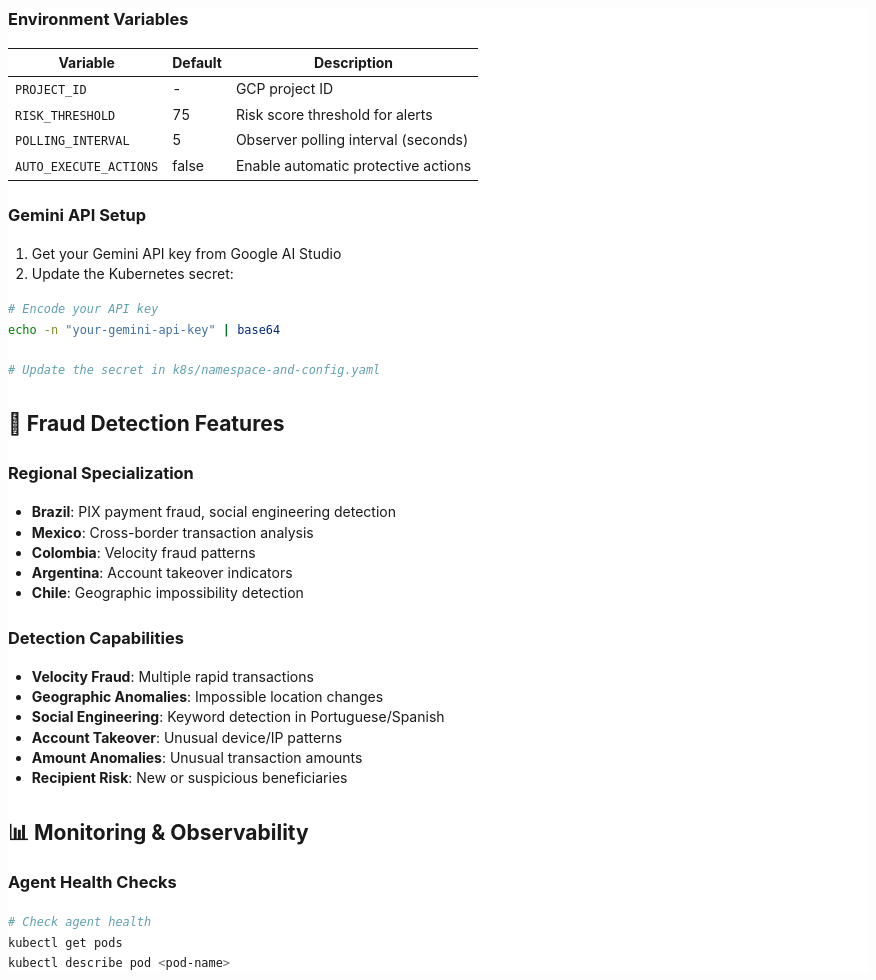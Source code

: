 ### Environment Variables

| Variable | Default | Description |
|----------|---------|-------------|
| `PROJECT_ID` | - | GCP project ID |
| `RISK_THRESHOLD` | 75 | Risk score threshold for alerts |
| `POLLING_INTERVAL` | 5 | Observer polling interval (seconds) |
| `AUTO_EXECUTE_ACTIONS` | false | Enable automatic protective actions |

### Gemini API Setup

1. Get your Gemini API key from Google AI Studio
2. Update the Kubernetes secret:

```bash
# Encode your API key
echo -n "your-gemini-api-key" | base64

# Update the secret in k8s/namespace-and-config.yaml
```

## 🎯 Fraud Detection Features

### Regional Specialization

- **Brazil**: PIX payment fraud, social engineering detection
- **Mexico**: Cross-border transaction analysis  
- **Colombia**: Velocity fraud patterns
- **Argentina**: Account takeover indicators
- **Chile**: Geographic impossibility detection

### Detection Capabilities

- **Velocity Fraud**: Multiple rapid transactions
- **Geographic Anomalies**: Impossible location changes
- **Social Engineering**: Keyword detection in Portuguese/Spanish
- **Account Takeover**: Unusual device/IP patterns
- **Amount Anomalies**: Unusual transaction amounts
- **Recipient Risk**: New or suspicious beneficiaries

## 📊 Monitoring & Observability

### Agent Health Checks

```bash
# Check agent health
kubectl get pods
kubectl describe pod <pod-name>
```
